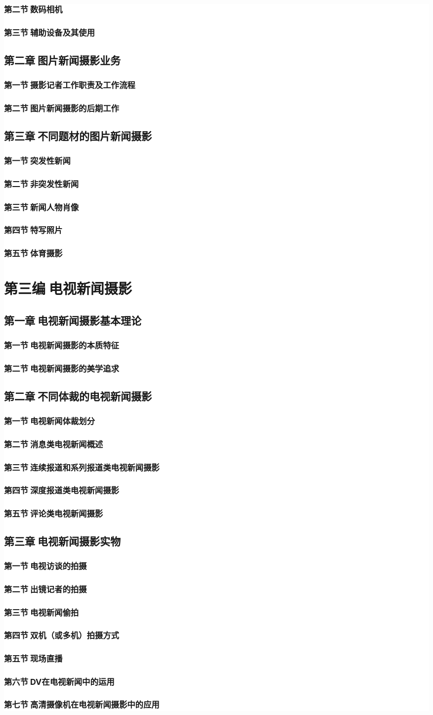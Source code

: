 ### 第二节 数码相机
### 第三节 辅助设备及其使用
## 第二章 图片新闻摄影业务
### 第一节 摄影记者工作职责及工作流程
### 第二节 图片新闻摄影的后期工作
## 第三章 不同题材的图片新闻摄影
### 第一节 突发性新闻
### 第二节 非突发性新闻
### 第三节 新闻人物肖像
### 第四节 特写照片
### 第五节 体育摄影
# 第三编 电视新闻摄影
## 第一章 电视新闻摄影基本理论
### 第一节 电视新闻摄影的本质特征
### 第二节 电视新闻摄影的美学追求
## 第二章 不同体裁的电视新闻摄影
### 第一节 电视新闻体裁划分
### 第二节 消息类电视新闻概述
### 第三节 连续报道和系列报道类电视新闻摄影
### 第四节 深度报道类电视新闻摄影
### 第五节 评论类电视新闻摄影
## 第三章 电视新闻摄影实物
### 第一节 电视访谈的拍摄
### 第二节 出镜记者的拍摄
### 第三节 电视新闻偷拍
### 第四节 双机（或多机）拍摄方式
### 第五节 现场直播
### 第六节 DV在电视新闻中的运用
### 第七节 高清摄像机在电视新闻摄影中的应用